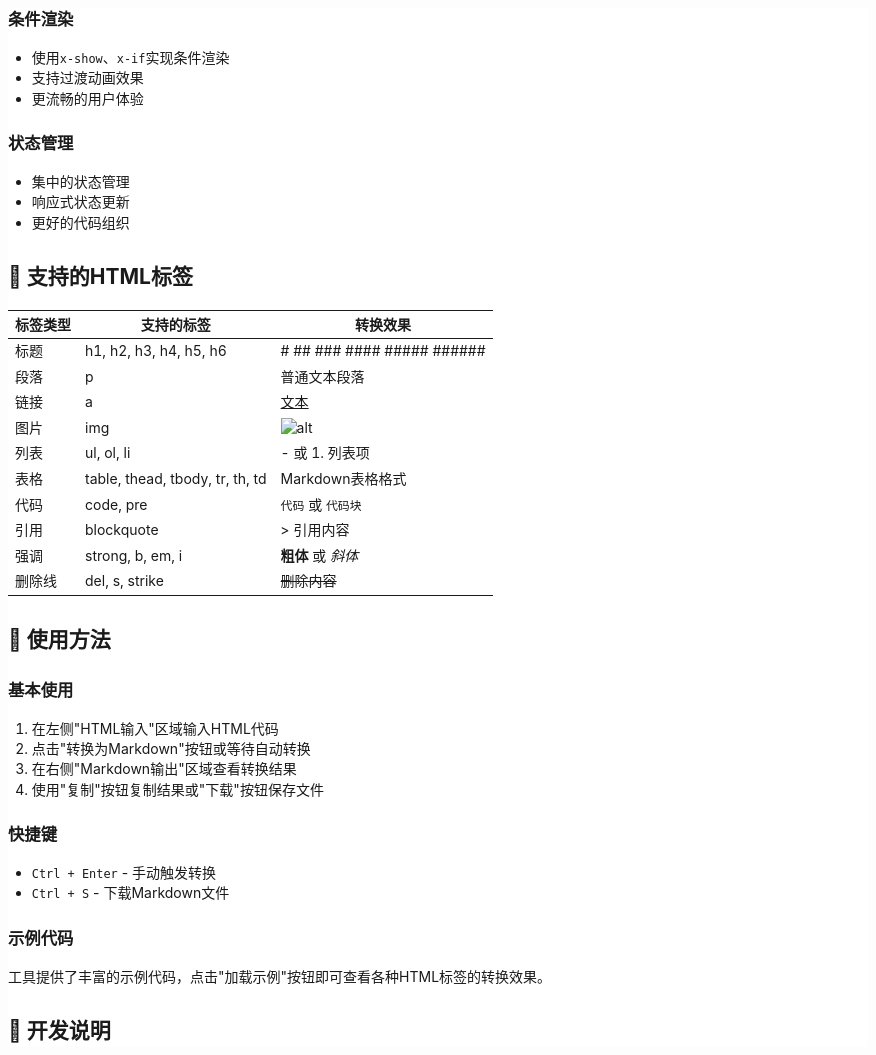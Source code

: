 ### 条件渲染
- 使用`x-show`、`x-if`实现条件渲染
- 支持过渡动画效果
- 更流畅的用户体验

### 状态管理
- 集中的状态管理
- 响应式状态更新
- 更好的代码组织

## 📝 支持的HTML标签

| 标签类型 | 支持的标签 | 转换效果 |
|---------|-----------|---------|
| 标题 | h1, h2, h3, h4, h5, h6 | # ## ### #### ##### ###### |
| 段落 | p | 普通文本段落 |
| 链接 | a | [文本](链接) |
| 图片 | img | ![alt](src) |
| 列表 | ul, ol, li | - 或 1. 列表项 |
| 表格 | table, thead, tbody, tr, th, td | Markdown表格格式 |
| 代码 | code, pre | `代码` 或 ```代码块``` |
| 引用 | blockquote | > 引用内容 |
| 强调 | strong, b, em, i | **粗体** 或 *斜体* |
| 删除线 | del, s, strike | ~~删除内容~~ |

## 🚀 使用方法

### 基本使用
1. 在左侧"HTML输入"区域输入HTML代码
2. 点击"转换为Markdown"按钮或等待自动转换
3. 在右侧"Markdown输出"区域查看转换结果
4. 使用"复制"按钮复制结果或"下载"按钮保存文件

### 快捷键
- `Ctrl + Enter` - 手动触发转换
- `Ctrl + S` - 下载Markdown文件

### 示例代码
工具提供了丰富的示例代码，点击"加载示例"按钮即可查看各种HTML标签的转换效果。

## 🎯 开发说明
